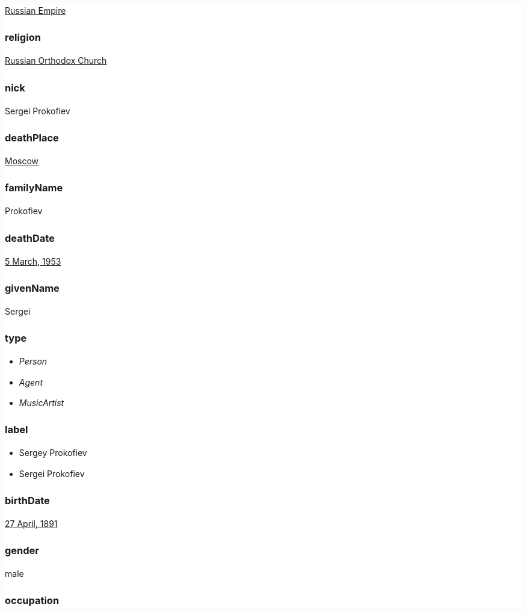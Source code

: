 
[Russian Empire](#Russian-Empire)

### religion


[Russian Orthodox Church](#Russian-Orthodox-Church)

### nick


Sergei Prokofiev

### deathPlace


[Moscow](#Moscow)

### familyName


Prokofiev

### deathDate


[5 March, 1953](#5-March-1953)

### givenName


Sergei

### type

 - *Person*

 - *Agent*

 - *MusicArtist*

### label

 - Sergey Prokofiev

 - Sergei Prokofiev

### birthDate


[27 April, 1891](#27-April-1891)

### gender


male

### occupation
